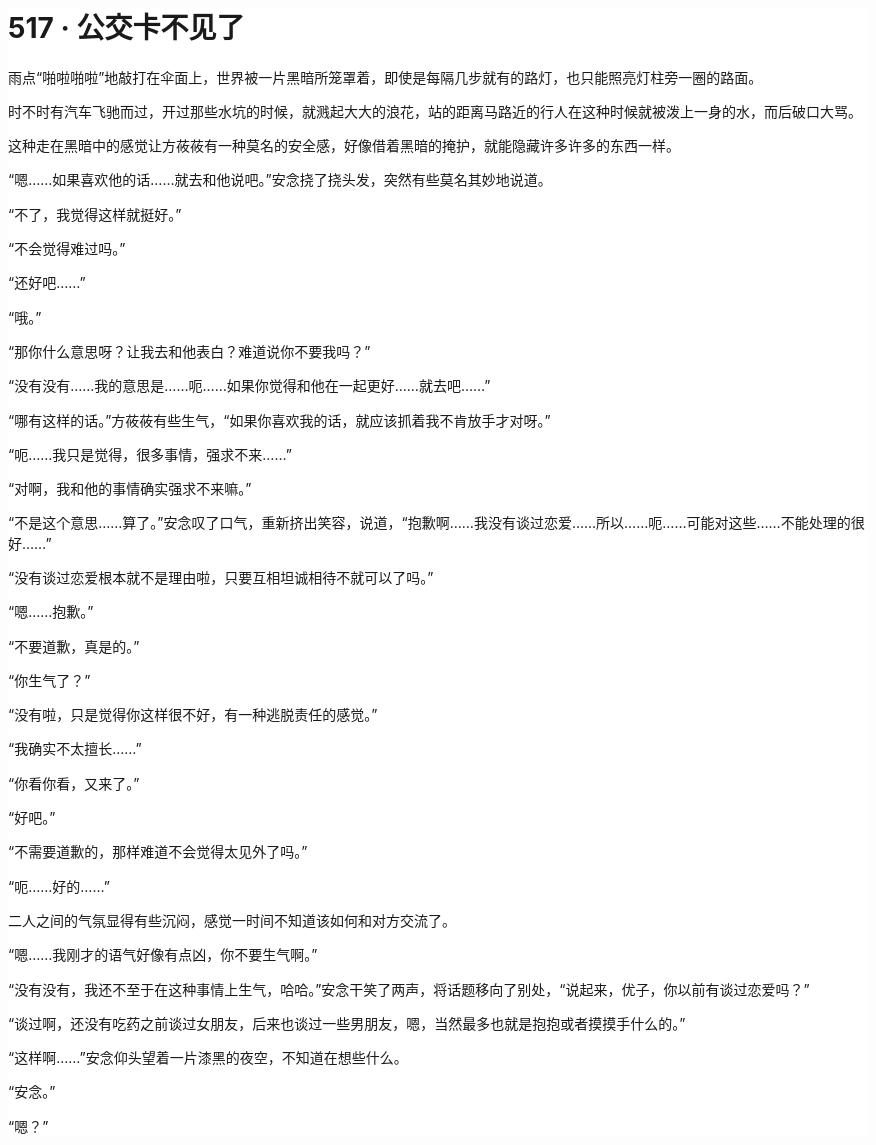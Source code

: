 # 517 · 公交卡不见了

雨点“啪啦啪啦”地敲打在伞面上，世界被一片黑暗所笼罩着，即使是每隔几步就有的路灯，也只能照亮灯柱旁一圈的路面。

时不时有汽车飞驰而过，开过那些水坑的时候，就溅起大大的浪花，站的距离马路近的行人在这种时候就被泼上一身的水，而后破口大骂。

这种走在黑暗中的感觉让方莜莜有一种莫名的安全感，好像借着黑暗的掩护，就能隐藏许多许多的东西一样。

“嗯……如果喜欢他的话……就去和他说吧。”安念挠了挠头发，突然有些莫名其妙地说道。

“不了，我觉得这样就挺好。”

“不会觉得难过吗。”

“还好吧……”

“哦。”

“那你什么意思呀？让我去和他表白？难道说你不要我吗？”

“没有没有……我的意思是……呃……如果你觉得和他在一起更好……就去吧……”

“哪有这样的话。”方莜莜有些生气，“如果你喜欢我的话，就应该抓着我不肯放手才对呀。”

“呃……我只是觉得，很多事情，强求不来……”

“对啊，我和他的事情确实强求不来嘛。”

“不是这个意思……算了。”安念叹了口气，重新挤出笑容，说道，“抱歉啊……我没有谈过恋爱……所以……呃……可能对这些……不能处理的很好……”

“没有谈过恋爱根本就不是理由啦，只要互相坦诚相待不就可以了吗。”

“嗯……抱歉。”

“不要道歉，真是的。”

“你生气了？”

“没有啦，只是觉得你这样很不好，有一种逃脱责任的感觉。”

“我确实不太擅长……”

“你看你看，又来了。”

“好吧。”

“不需要道歉的，那样难道不会觉得太见外了吗。”

“呃……好的……”

二人之间的气氛显得有些沉闷，感觉一时间不知道该如何和对方交流了。

“嗯……我刚才的语气好像有点凶，你不要生气啊。”

“没有没有，我还不至于在这种事情上生气，哈哈。”安念干笑了两声，将话题移向了别处，“说起来，优子，你以前有谈过恋爱吗？”

“谈过啊，还没有吃药之前谈过女朋友，后来也谈过一些男朋友，嗯，当然最多也就是抱抱或者摸摸手什么的。”

“这样啊……”安念仰头望着一片漆黑的夜空，不知道在想些什么。

“安念。”

“嗯？”
